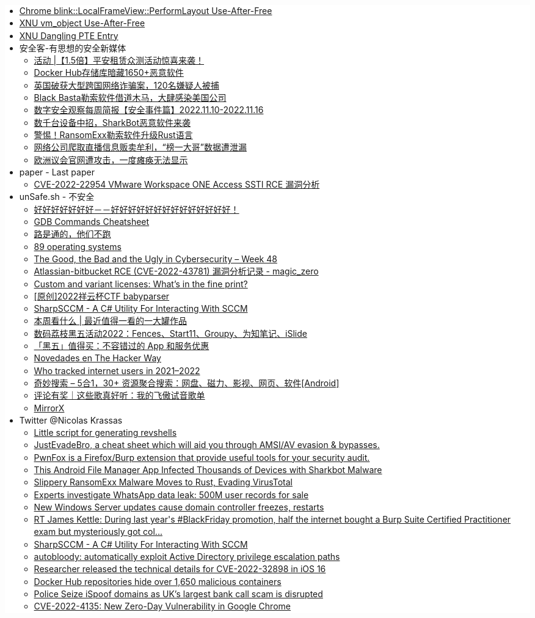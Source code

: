   - [Chrome blink::LocalFrameView::PerformLayout Use-After-Free](https://packetstormsecurity.com/files/170012/GS20221125155537.tgz)
  - [XNU vm_object Use-After-Free](https://packetstormsecurity.com/files/170011/GS20221125155355.tgz)
  - [XNU Dangling PTE Entry](https://packetstormsecurity.com/files/170010/GS20221125155014.tgz)
- 安全客-有思想的安全新媒体
  - [活动 |【1.5倍】平安租赁众测活动惊喜来袭！](https://www.anquanke.com/post/id/283728)
  - [Docker Hub存储库暗藏1650+恶意软件](https://www.anquanke.com/post/id/283707)
  - [英国破获大型跨国网络诈骗案，120名嫌疑人被捕](https://www.anquanke.com/post/id/283704)
  - [Black Basta勒索软件借道木马，大肆感染美国公司](https://www.anquanke.com/post/id/283701)
  - [数字安全观察每周简报【安全事件篇】2022.11.10-2022.11.16](https://www.anquanke.com/post/id/283574)
  - [数千台设备中招，SharkBot恶意软件来袭](https://www.anquanke.com/post/id/283694)
  - [警惕！RansomExx勒索软件升级Rust语言](https://www.anquanke.com/post/id/283691)
  - [网络公司爬取直播信息贩卖牟利，“榜一大哥”数据遭泄漏](https://www.anquanke.com/post/id/283688)
  - [欧洲议会官网遭攻击，一度瘫痪无法显示](https://www.anquanke.com/post/id/283675)
- paper - Last paper
  - [CVE-2022-22954 VMware Workspace ONE Access SSTI RCE 漏洞分析](https://paper.seebug.org/2026/)
- unSafe.sh - 不安全
  - [好好好好好好好－－好好好好好好好好好好好好好好！](https://buaq.net/go-137222.html)
  - [GDB Commands Cheatsheet](https://buaq.net/go-137241.html)
  - [路是通的，他们不跑](https://buaq.net/go-137218.html)
  - [89 operating systems](https://buaq.net/go-137234.html)
  - [The Good, the Bad and the Ugly in Cybersecurity – Week 48](https://buaq.net/go-137235.html)
  - [Atlassian-bitbucket RCE (CVE-2022-43781) 漏洞分析记录 - magic_zero](https://buaq.net/go-137233.html)
  - [Custom and variant licenses: What’s in the fine print?](https://buaq.net/go-137214.html)
  - [[原创]2022祥云杯CTF babyparser](https://buaq.net/go-137219.html)
  - [SharpSCCM - A C# Utility For Interacting With SCCM](https://buaq.net/go-137204.html)
  - [本周看什么 | 最近值得一看的一大罐作品](https://buaq.net/go-137213.html)
  - [数码荔枝黑五活动2022：Fences、Start11、Groupy、为知笔记、iSlide](https://buaq.net/go-137178.html)
  - [「黑五」值得买：不容错过的 App 和服务优惠](https://buaq.net/go-137197.html)
  - [Novedades en The Hacker Way](https://buaq.net/go-137181.html)
  - [Who tracked internet users in 2021–2022](https://buaq.net/go-137176.html)
  - [奇妙搜索 – 5合1，30+ 资源聚合搜索：网盘、磁力、影视、网页、软件[Android]](https://buaq.net/go-137179.html)
  - [评论有奖｜这些歌真好听：我的飞傲试音歌单](https://buaq.net/go-137171.html)
  - [MirrorX](https://buaq.net/go-137161.html)
- Twitter @Nicolas Krassas
  - [Little script for generating revshells](https://twitter.com/Dinosn/status/1596171191253073920)
  - [JustEvadeBro, a cheat sheet which will aid you through AMSI/AV evasion & bypasses.](https://twitter.com/Dinosn/status/1596171013905080322)
  - [PwnFox is a Firefox/Burp extension that provide useful tools for your security audit.](https://twitter.com/Dinosn/status/1596170881713459201)
  - [This Android File Manager App Infected Thousands of Devices with Sharkbot Malware](https://twitter.com/Dinosn/status/1596164778392948741)
  - [Slippery RansomExx Malware Moves to Rust, Evading VirusTotal](https://twitter.com/Dinosn/status/1596164148831944709)
  - [Experts investigate WhatsApp data leak: 500M user records for sale](https://twitter.com/Dinosn/status/1596148582704611329)
  - [New Windows Server updates cause domain controller freezes, restarts](https://twitter.com/Dinosn/status/1596148417801195520)
  - [RT James Kettle: During last year's #BlackFriday promotion, half the internet bought a Burp Suite Certified Practitioner exam but mysteriously got col...](https://twitter.com/albinowax/status/1596139237300408320)
  - [SharpSCCM - A C# Utility For Interacting With SCCM](https://twitter.com/Dinosn/status/1596113926038515712)
  - [autobloody: automatically exploit Active Directory privilege escalation paths](https://twitter.com/Dinosn/status/1596079492967329792)
  - [Researcher released the technical details for CVE-2022-32898 in iOS 16](https://twitter.com/Dinosn/status/1596060114146197504)
  - [Docker Hub repositories hide over 1,650 malicious containers](https://twitter.com/Dinosn/status/1596045954935054336)
  - [Police Seize iSpoof domains as UK’s largest bank call scam is disrupted](https://twitter.com/Dinosn/status/1596037899472211969)
  - [CVE-2022-4135: New Zero-Day Vulnerability in Google Chrome](https://twitter.com/Dinosn/status/1596037616050257920)